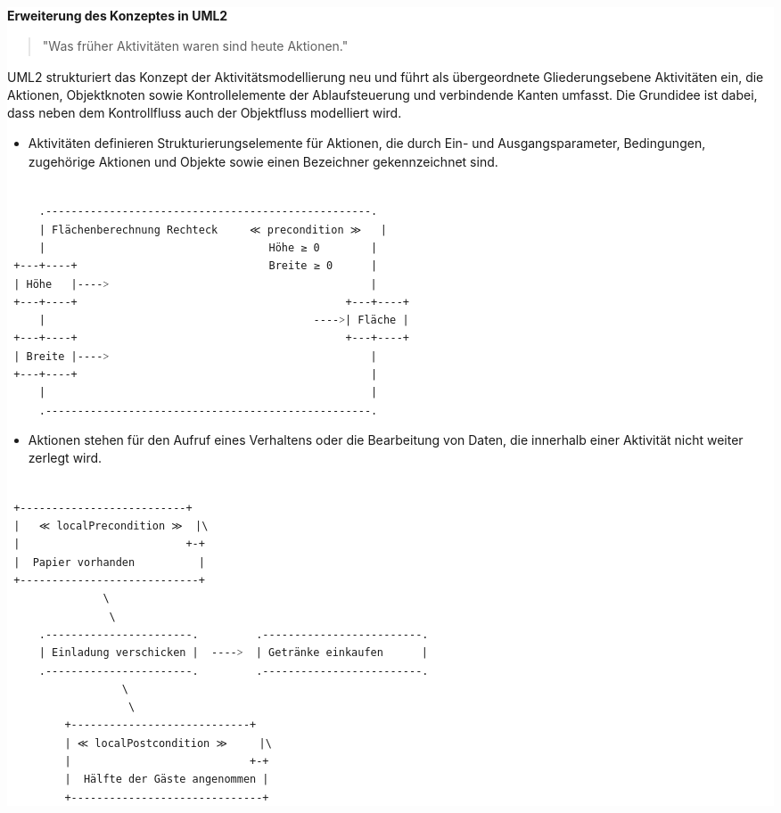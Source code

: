 **Erweiterung des Konzeptes in UML2**

> "Was früher Aktivitäten waren sind heute Aktionen."

UML2 strukturiert das Konzept der Aktivitätsmodellierung neu und führt als übergeordnete
Gliederungsebene Aktivitäten ein, die Aktionen, Objektknoten sowie Kontrollelemente der
Ablaufsteuerung und verbindende Kanten umfasst. Die Grundidee ist dabei, dass neben dem
Kontrollfluss auch der Objektfluss modelliert wird.

+ Aktivitäten definieren Strukturierungselemente für Aktionen, die durch Ein- und Ausgangsparameter, Bedingungen, zugehörige Aktionen und Objekte sowie einen
Bezeichner gekennzeichnet sind.


````ascii

     .---------------------------------------------------.
     | Flächenberechnung Rechteck     ≪ precondition ≫   |
     |                                   Höhe ≥ 0        |
 +---+----+                              Breite ≥ 0      |
 | Höhe   |----˃                                         |
 +---+----+                                          +---+----+
     |                                          ----˃| Fläche |
 +---+----+                                          +---+----+
 | Breite |----˃                                         |
 +---+----+                                              |  
     |                                                   |
     .---------------------------------------------------.
````


+ Aktionen stehen für den Aufruf eines Verhaltens oder die Bearbeitung von Daten, die innerhalb einer Aktivität nicht weiter zerlegt wird.


````ascii

 +--------------------------+
 |   ≪ localPrecondition ≫  |\
 |                          +-+
 |  Papier vorhanden          |
 +----------------------------+
               \
                \
     .-----------------------.         .-------------------------.
     | Einladung verschicken |  ----˃  | Getränke einkaufen      |
     .-----------------------.         .-------------------------.
                  \
                   \
         +----------------------------+
         | ≪ localPostcondition ≫     |\
         |                            +-+
         |  Hälfte der Gäste angenommen |
         +------------------------------+

````

